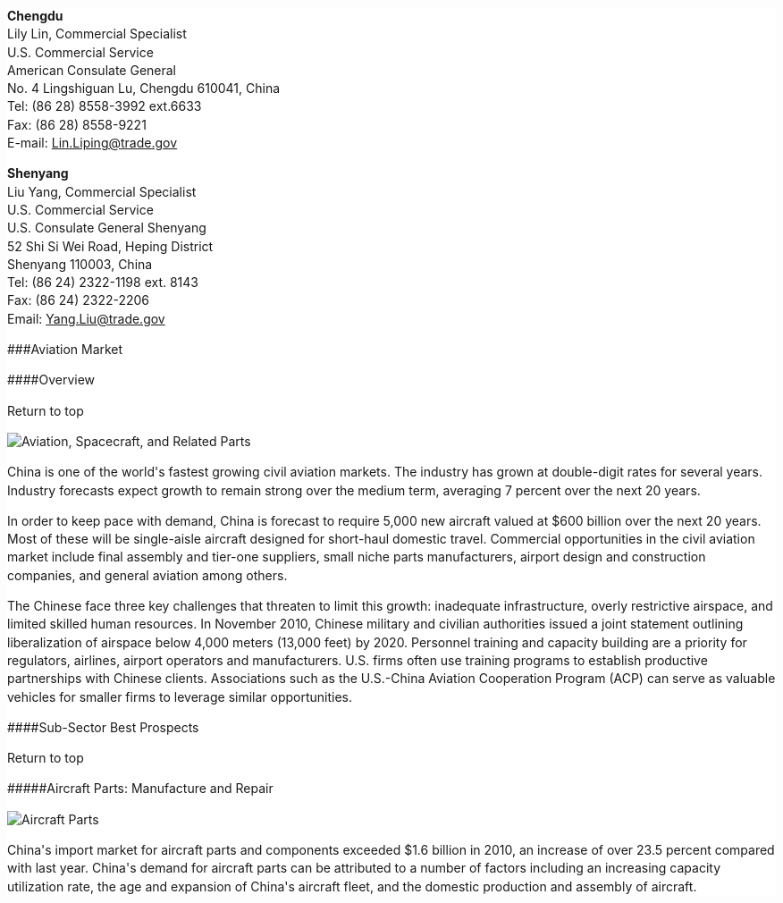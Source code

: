 **Chengdu**  
Lily Lin, Commercial Specialist  
U.S. Commercial Service  
American Consulate General  
No. 4 Lingshiguan Lu, Chengdu 610041, China  
Tel: (86 28) 8558-3992 ext.6633  
Fax: (86 28) 8558-9221  
E-mail: [Lin.Liping@trade.gov](mailto:Lin.Liping@trade.gov)  

**Shenyang**  
Liu Yang, Commercial Specialist  
U.S. Commercial Service  
U.S. Consulate General Shenyang  
52 Shi Si Wei Road, Heping District  
Shenyang 110003, China  
Tel: (86 24) 2322-1198 ext. 8143  
Fax: (86 24) 2322-2206  
Email: [Yang.Liu@trade.gov](mailto:Yang.Liu@trade.gov)  


###Aviation Market				
					
####Overview			

Return to top

![Aviation, Spacecraft, and Related Parts](../images/chap4-aviation-overview.png)  

China is one of the world's fastest growing civil aviation markets. The industry has grown at double-digit rates for several years. Industry forecasts expect growth to remain strong over the medium term, averaging 7 percent over the next 20 years.

In order to keep pace with demand, China is forecast to require 5,000 new aircraft valued at $600 billion over the next 20 years. Most of these will be single-aisle aircraft designed for short-haul domestic travel. Commercial opportunities in the civil aviation market include final assembly and tier-one suppliers, small niche parts manufacturers, airport design and construction companies, and general aviation among others.

The Chinese face three key challenges that threaten to limit this growth: inadequate infrastructure, overly restrictive airspace, and limited skilled human resources. In November 2010, Chinese military and civilian authorities issued a joint statement outlining liberalization of airspace below 4,000 meters (13,000 feet) by 2020. Personnel training and capacity building are a priority for regulators, airlines, airport operators and manufacturers. U.S. firms often use training programs to establish productive partnerships with Chinese clients. Associations such as the U.S.-China Aviation Cooperation Program (ACP) can serve as valuable vehicles for smaller firms to leverage similar opportunities.

####Sub-Sector Best Prospects			

Return to top

#####Aircraft Parts: Manufacture and Repair			

![Aircraft Parts](../images/chap4-aviation-prospects.png)

China's import market for aircraft parts and components exceeded $1.6 billion in 2010, an increase of over 23.5 percent compared with last year. China's demand for aircraft parts can be attributed to a number of factors including an increasing capacity utilization rate, the age and expansion of China's aircraft fleet, and the domestic production and assembly of aircraft.
